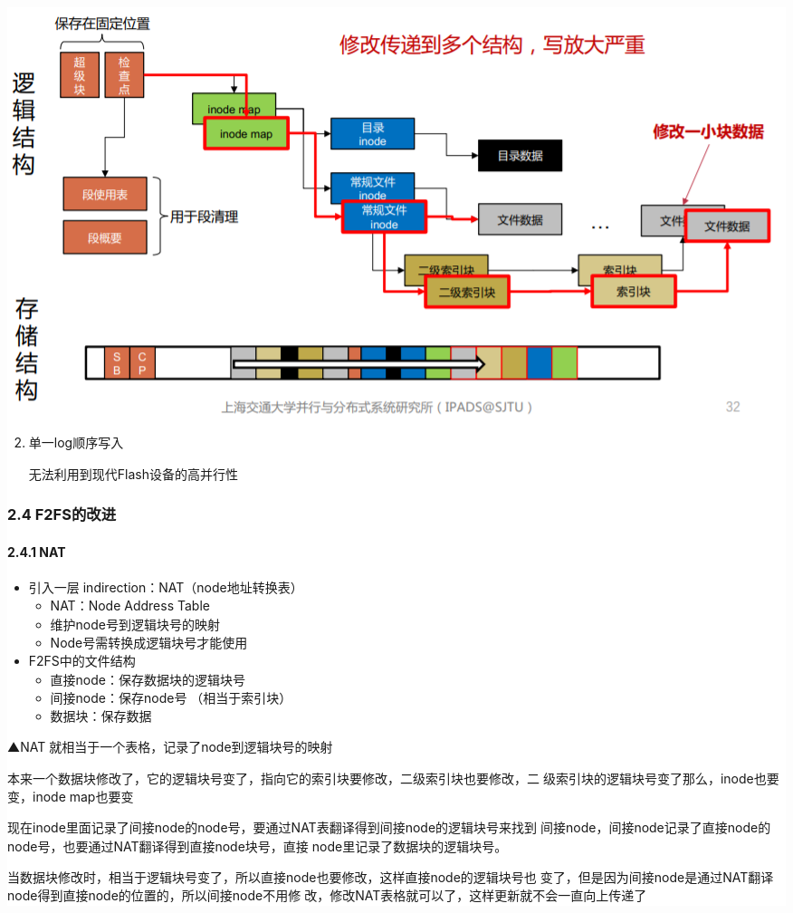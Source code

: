 ![LFS的问题1：递归更新问题](图片\LFS的问题1：递归更新问题.png)

2. 单一log顺序写入

   无法利用到现代Flash设备的高并行性



### 2.4 F2FS的改进

#### 2.4.1 NAT

* 引入一层 indirection：NAT（node地址转换表）
  * NAT：Node Address Table 
  * 维护node号到逻辑块号的映射
  * Node号需转换成逻辑块号才能使用 
* F2FS中的文件结构 
  * 直接node：保存数据块的逻辑块号 
  * 间接node：保存node号 （相当于索引块） 
  * 数据块：保存数据

▲NAT 就相当于一个表格，记录了node到逻辑块号的映射

​	本来一个数据块修改了，它的逻辑块号变了，指向它的索引块要修改，二级索引块也要修改，二	级索引块的逻辑块号变了那么，inode也要变，inode map也要变

​	现在inode里面记录了间接node的node号，要通过NAT表翻译得到间接node的逻辑块号来找到	间接node，间接node记录了直接node的node号，也要通过NAT翻译得到直接node块号，直接	node里记录了数据块的逻辑块号。

​	当数据块修改时，相当于逻辑块号变了，所以直接node也要修改，这样直接node的逻辑块号也	变了，但是因为间接node是通过NAT翻译node得到直接node的位置的，所以间接node不用修		改，修改NAT表格就可以了，这样更新就不会一直向上传递了

